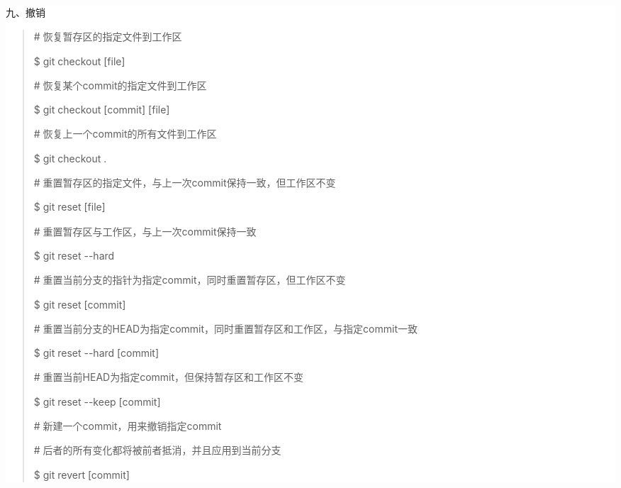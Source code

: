   

九、撤销

  

  

> \# 恢复暂存区的指定文件到工作区
> 
> $ git checkout \[file\]
> 
>   
> 
> \# 恢复某个commit的指定文件到工作区
> 
> $ git checkout \[commit\] \[file\]
> 
>   
> 
> \# 恢复上一个commit的所有文件到工作区
> 
> $ git checkout .
> 
>   
> 
> \# 重置暂存区的指定文件，与上一次commit保持一致，但工作区不变
> 
> $ git reset \[file\]
> 
>   
> 
> \# 重置暂存区与工作区，与上一次commit保持一致
> 
> $ git reset --hard
> 
>   
> 
> \# 重置当前分支的指针为指定commit，同时重置暂存区，但工作区不变
> 
> $ git reset \[commit\]
> 
>   
> 
> \# 重置当前分支的HEAD为指定commit，同时重置暂存区和工作区，与指定commit一致
> 
> $ git reset --hard \[commit\]
> 
>   
> 
> \# 重置当前HEAD为指定commit，但保持暂存区和工作区不变
> 
> $ git reset --keep \[commit\]
> 
>   
> 
> \# 新建一个commit，用来撤销指定commit
> 
> \# 后者的所有变化都将被前者抵消，并且应用到当前分支
> 
> $ git revert \[commit\]
